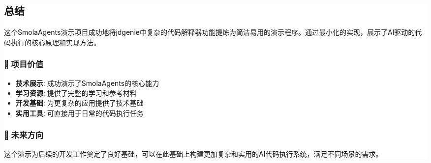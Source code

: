 ## 总结

这个SmolaAgents演示项目成功地将jdgenie中复杂的代码解释器功能提炼为简洁易用的演示程序。通过最小化的实现，展示了AI驱动的代码执行的核心原理和实现方法。

### 🎯 项目价值
- **技术展示**: 成功演示了SmolaAgents的核心能力
- **学习资源**: 提供了完整的学习和参考材料
- **开发基础**: 为更复杂的应用提供了技术基础
- **实用工具**: 可直接用于日常的代码执行任务

### 🚀 未来方向
这个演示为后续的开发工作奠定了良好基础，可以在此基础上构建更加复杂和实用的AI代码执行系统，满足不同场景的需求。
